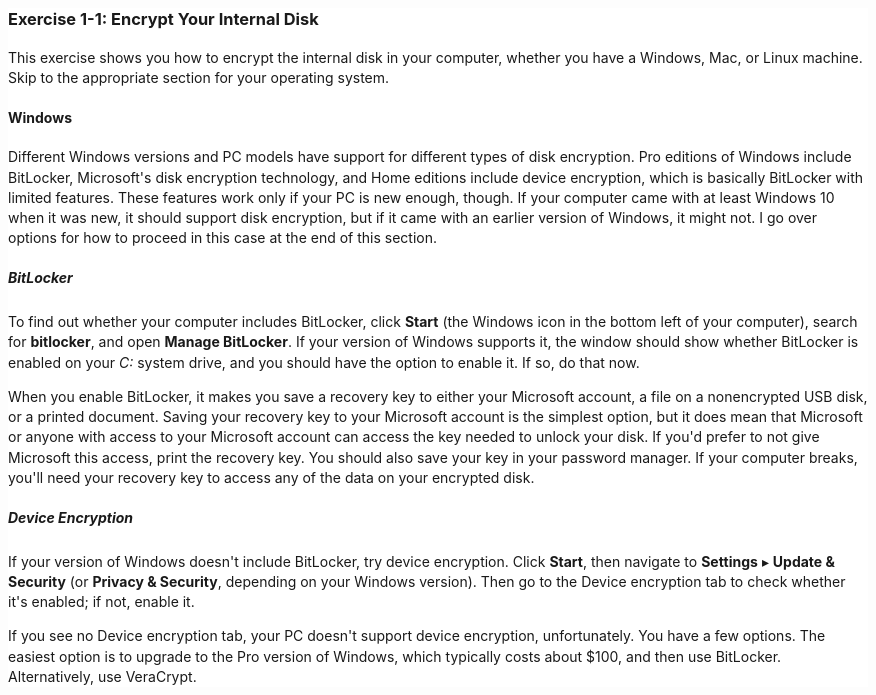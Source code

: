 

### Exercise 1-1: Encrypt Your Internal Disk

This exercise shows you how to encrypt the internal disk in your
computer, whether you have a Windows, Mac, or Linux machine. Skip to the
appropriate section for your operating system.


#### Windows

Different Windows versions and PC models have support for different
types of disk encryption. Pro editions of Windows include BitLocker,
Microsoft's disk encryption technology, and Home editions include device
encryption, which is basically BitLocker with limited features. These
features work only if your PC is new enough, though. If your computer
came with at least Windows 10 when it was new, it should support disk
encryption, but if it came with an earlier version of Windows, it might
not. I go over options for how to proceed in this case at the end of
this section.


##### BitLocker

To find out whether your computer includes BitLocker, click **Start**
(the Windows icon in the bottom left of your computer), search for
**bitlocker**, and open **Manage BitLocker**. If your version of Windows
supports it, the window should show whether BitLocker is enabled on your
*C:* system drive, and you should have the option to enable it. If so,
do that now.

When you enable BitLocker, it makes you save a recovery key to either
your Microsoft account, a file on a nonencrypted USB disk, or a printed
document. Saving your recovery key to your Microsoft account is the
simplest option, but it does mean that Microsoft or anyone with access
to your Microsoft account can access the key needed to unlock your disk.
If you'd prefer to not give Microsoft this access, print
the recovery key. You should also save your key in your password
manager. If your computer breaks, you'll need your recovery key to
access any of the data on your encrypted disk.



##### Device Encryption

If your version of Windows doesn't include BitLocker, try device
encryption. Click **Start**, then navigate to
**Settings** ▸ **Update & Security** (or **Privacy &
Security**, depending on your Windows version). Then go to the Device
encryption tab to check whether it's enabled; if not, enable it.

If you see no Device encryption tab, your PC doesn't support device
encryption, unfortunately. You have a few options. The easiest option is
to upgrade to the Pro version of Windows, which typically costs about
$100, and then use BitLocker. Alternatively, use VeraCrypt.

